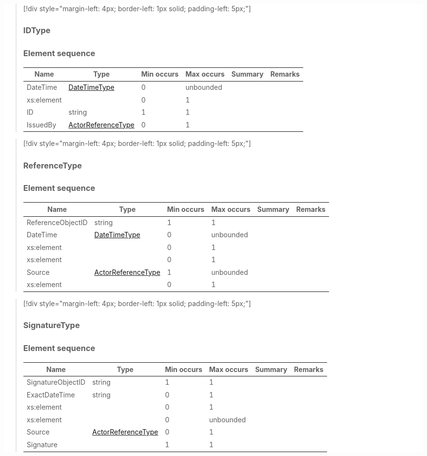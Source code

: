 
>[!div style="margin-left: 4px; border-left: 1px solid; padding-left: 5px;"]
>
> <a name='IDType'></a>
>
> ### IDType
>
> ### Element sequence
>
> Name|Type|Min occurs|Max occurs|Summary|Remarks
> ---|---|---|---|---|---
> DateTime|[DateTimeType](#DateTimeType)|0|unbounded||
> xs:element||0|1||
> ID|string|1|1||
> IssuedBy|[ActorReferenceType](#ActorReferenceType)|0|1||
>
>

>[!div style="margin-left: 4px; border-left: 1px solid; padding-left: 5px;"]
>
> <a name='ReferenceType'></a>
>
> ### ReferenceType
>
> ### Element sequence
>
> Name|Type|Min occurs|Max occurs|Summary|Remarks
> ---|---|---|---|---|---
> ReferenceObjectID|string|1|1||
> DateTime|[DateTimeType](#DateTimeType)|0|unbounded||
> xs:element||0|1||
> xs:element||0|1||
> Source|[ActorReferenceType](#ActorReferenceType)|1|unbounded||
> xs:element||0|1||
>
>

>[!div style="margin-left: 4px; border-left: 1px solid; padding-left: 5px;"]
>
> <a name='SignatureType'></a>
>
> ### SignatureType
>
> ### Element sequence
>
> Name|Type|Min occurs|Max occurs|Summary|Remarks
> ---|---|---|---|---|---
> SignatureObjectID|string|1|1||
> ExactDateTime|string|0|1||
> xs:element||0|1||
> xs:element||0|unbounded||
> Source|[ActorReferenceType](#ActorReferenceType)|0|1||
> Signature||1|1||
>
>
